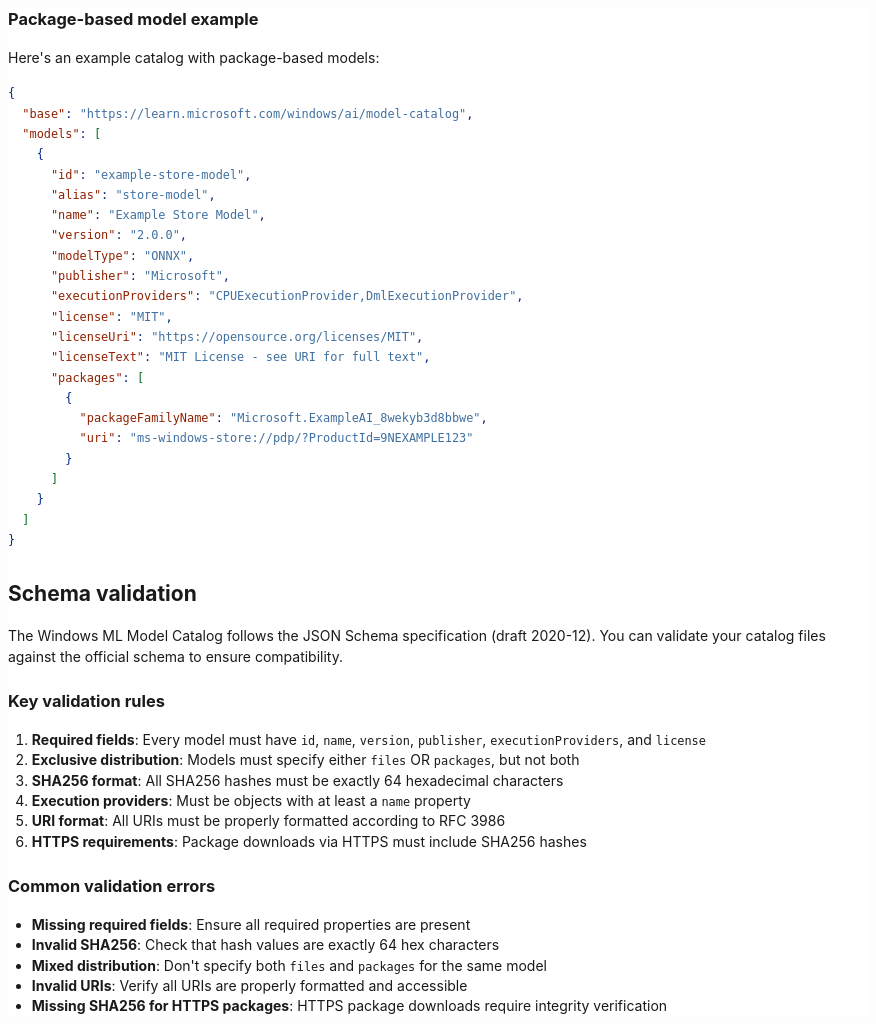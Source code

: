 ```json
```

### Package-based model example

Here's an example catalog with package-based models:

```json
{
  "base": "https://learn.microsoft.com/windows/ai/model-catalog",
  "models": [
    {
      "id": "example-store-model",
      "alias": "store-model",
      "name": "Example Store Model",
      "version": "2.0.0",
      "modelType": "ONNX", 
      "publisher": "Microsoft",
      "executionProviders": "CPUExecutionProvider,DmlExecutionProvider",
      "license": "MIT",
      "licenseUri": "https://opensource.org/licenses/MIT",
      "licenseText": "MIT License - see URI for full text",
      "packages": [
        {
          "packageFamilyName": "Microsoft.ExampleAI_8wekyb3d8bbwe",
          "uri": "ms-windows-store://pdp/?ProductId=9NEXAMPLE123"
        }
      ]
    }
  ]
}
```

## Schema validation

The Windows ML Model Catalog follows the JSON Schema specification (draft 2020-12). You can validate your catalog files against the official schema to ensure compatibility.

### Key validation rules

1. **Required fields**: Every model must have `id`, `name`, `version`, `publisher`, `executionProviders`, and `license`
2. **Exclusive distribution**: Models must specify either `files` OR `packages`, but not both
3. **SHA256 format**: All SHA256 hashes must be exactly 64 hexadecimal characters
4. **Execution providers**: Must be objects with at least a `name` property
5. **URI format**: All URIs must be properly formatted according to RFC 3986
6. **HTTPS requirements**: Package downloads via HTTPS must include SHA256 hashes

### Common validation errors

- **Missing required fields**: Ensure all required properties are present
- **Invalid SHA256**: Check that hash values are exactly 64 hex characters
- **Mixed distribution**: Don't specify both `files` and `packages` for the same model
- **Invalid URIs**: Verify all URIs are properly formatted and accessible
- **Missing SHA256 for HTTPS packages**: HTTPS package downloads require integrity verification
